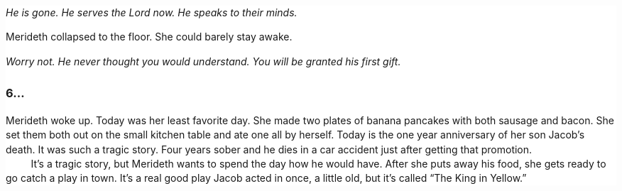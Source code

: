 *He is gone. He serves the Lord now. He speaks to their minds.*

Merideth collapsed to the floor. She could barely stay awake.

*Worry not. He never thought you would understand. You will be granted his first gift.*

### 6…

Merideth woke up. Today was her least favorite day. She made two plates of banana pancakes with both sausage and bacon. She set them both out on the small kitchen table and ate one all by herself. Today is the one year anniversary of her son Jacob’s death. It was such a tragic story. Four years sober and he dies in a car accident just after getting that promotion.  
&nbsp;&nbsp;&nbsp;&nbsp;&nbsp;&nbsp;&nbsp;&nbsp;	It’s a tragic story, but Merideth wants to spend the day how he would have. After she puts away his food, she gets ready to go catch a play in town. It’s a real good play Jacob acted in once, a little old, but it’s called “The King in Yellow.”